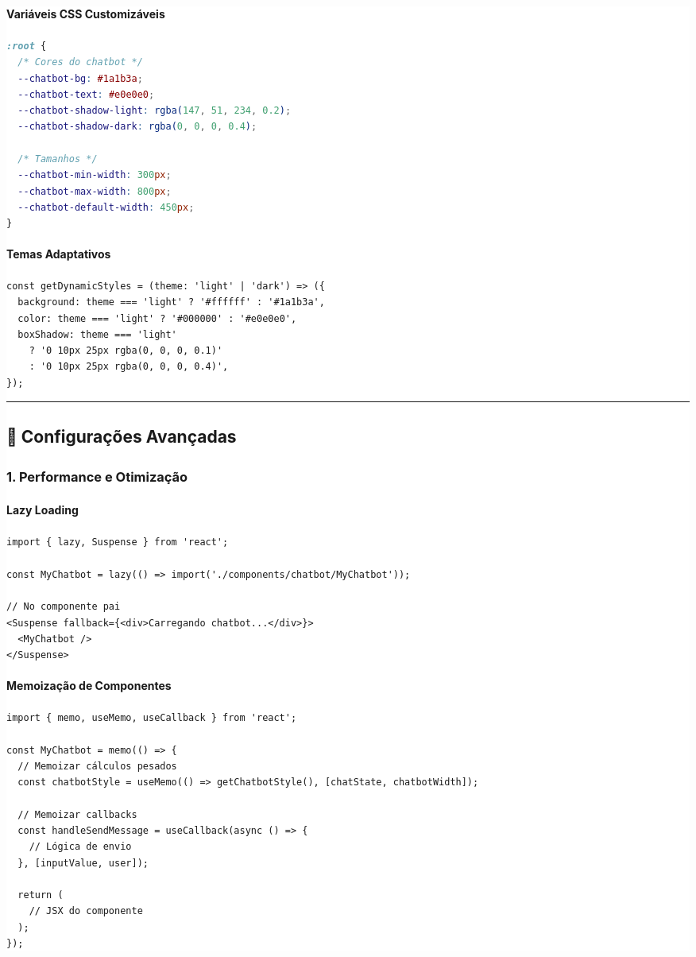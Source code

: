 #### Variáveis CSS Customizáveis

```css
:root {
  /* Cores do chatbot */
  --chatbot-bg: #1a1b3a;
  --chatbot-text: #e0e0e0;
  --chatbot-shadow-light: rgba(147, 51, 234, 0.2);
  --chatbot-shadow-dark: rgba(0, 0, 0, 0.4);
  
  /* Tamanhos */
  --chatbot-min-width: 300px;
  --chatbot-max-width: 800px;
  --chatbot-default-width: 450px;
}
```

#### Temas Adaptativos

```tsx
const getDynamicStyles = (theme: 'light' | 'dark') => ({
  background: theme === 'light' ? '#ffffff' : '#1a1b3a',
  color: theme === 'light' ? '#000000' : '#e0e0e0',
  boxShadow: theme === 'light' 
    ? '0 10px 25px rgba(0, 0, 0, 0.1)' 
    : '0 10px 25px rgba(0, 0, 0, 0.4)',
});
```

---

## 🔧 Configurações Avançadas

### 1. **Performance e Otimização**

#### Lazy Loading

```tsx
import { lazy, Suspense } from 'react';

const MyChatbot = lazy(() => import('./components/chatbot/MyChatbot'));

// No componente pai
<Suspense fallback={<div>Carregando chatbot...</div>}>
  <MyChatbot />
</Suspense>
```

#### Memoização de Componentes

```tsx
import { memo, useMemo, useCallback } from 'react';

const MyChatbot = memo(() => {
  // Memoizar cálculos pesados
  const chatbotStyle = useMemo(() => getChatbotStyle(), [chatState, chatbotWidth]);
  
  // Memoizar callbacks
  const handleSendMessage = useCallback(async () => {
    // Lógica de envio
  }, [inputValue, user]);
  
  return (
    // JSX do componente
  );
});
```
